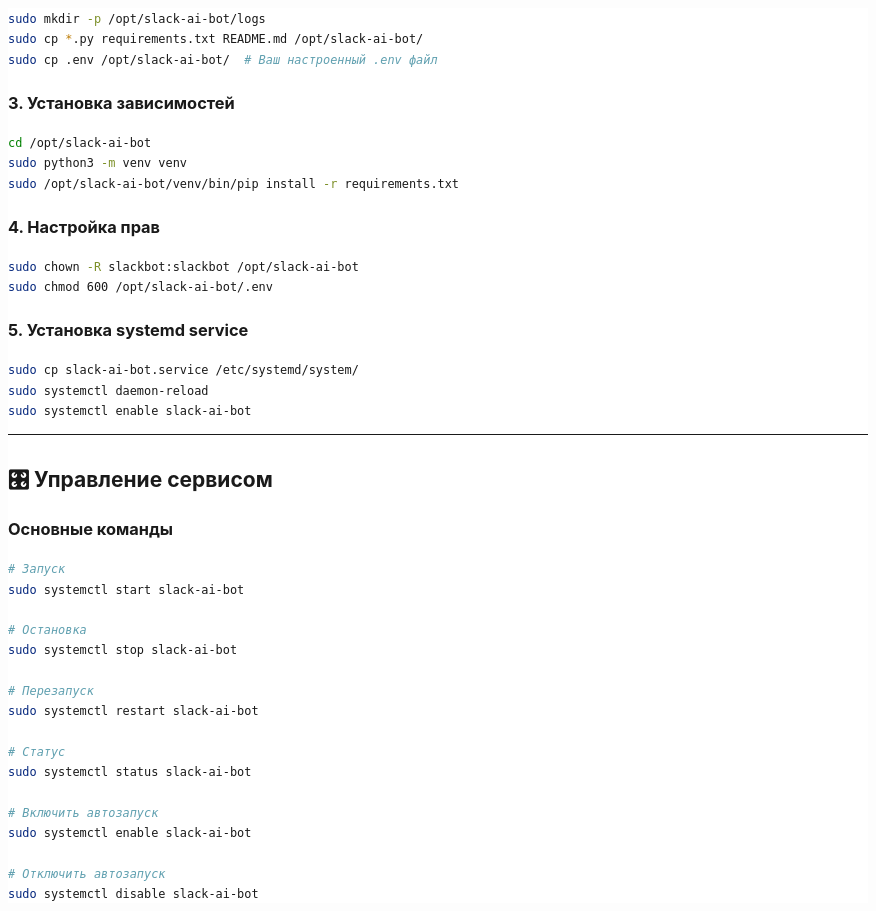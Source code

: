 ```bash
sudo mkdir -p /opt/slack-ai-bot/logs
sudo cp *.py requirements.txt README.md /opt/slack-ai-bot/
sudo cp .env /opt/slack-ai-bot/  # Ваш настроенный .env файл
```

### 3. Установка зависимостей

```bash
cd /opt/slack-ai-bot
sudo python3 -m venv venv
sudo /opt/slack-ai-bot/venv/bin/pip install -r requirements.txt
```

### 4. Настройка прав

```bash
sudo chown -R slackbot:slackbot /opt/slack-ai-bot
sudo chmod 600 /opt/slack-ai-bot/.env
```

### 5. Установка systemd service

```bash
sudo cp slack-ai-bot.service /etc/systemd/system/
sudo systemctl daemon-reload
sudo systemctl enable slack-ai-bot
```

---

## 🎛️ Управление сервисом

### Основные команды

```bash
# Запуск
sudo systemctl start slack-ai-bot

# Остановка
sudo systemctl stop slack-ai-bot

# Перезапуск
sudo systemctl restart slack-ai-bot

# Статус
sudo systemctl status slack-ai-bot

# Включить автозапуск
sudo systemctl enable slack-ai-bot

# Отключить автозапуск
sudo systemctl disable slack-ai-bot
```
